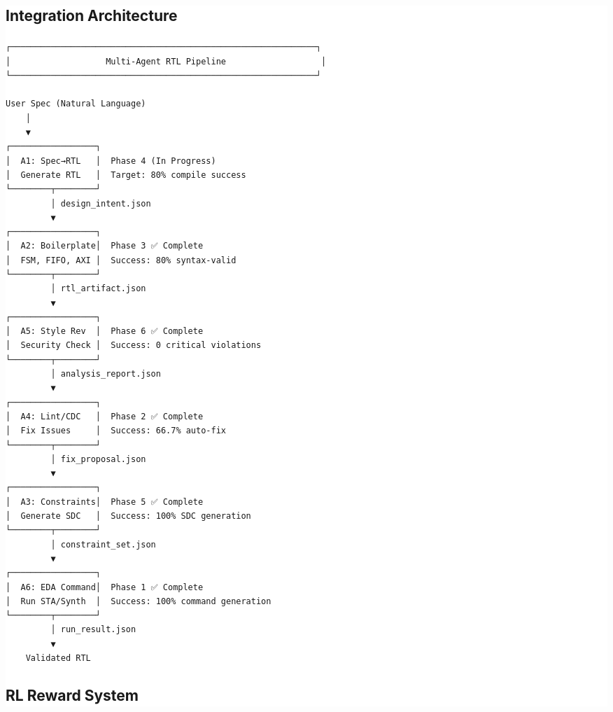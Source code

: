 ## Integration Architecture

```
┌─────────────────────────────────────────────────────────────┐
│                   Multi-Agent RTL Pipeline                   │
└─────────────────────────────────────────────────────────────┘

User Spec (Natural Language)
    │
    ▼
┌─────────────────┐
│  A1: Spec→RTL   │  Phase 4 (In Progress)
│  Generate RTL   │  Target: 80% compile success
└────────┬────────┘
         │ design_intent.json
         ▼
┌─────────────────┐
│  A2: Boilerplate│  Phase 3 ✅ Complete
│  FSM, FIFO, AXI │  Success: 80% syntax-valid
└────────┬────────┘
         │ rtl_artifact.json
         ▼
┌─────────────────┐
│  A5: Style Rev  │  Phase 6 ✅ Complete
│  Security Check │  Success: 0 critical violations
└────────┬────────┘
         │ analysis_report.json
         ▼
┌─────────────────┐
│  A4: Lint/CDC   │  Phase 2 ✅ Complete
│  Fix Issues     │  Success: 66.7% auto-fix
└────────┬────────┘
         │ fix_proposal.json
         ▼
┌─────────────────┐
│  A3: Constraints│  Phase 5 ✅ Complete
│  Generate SDC   │  Success: 100% SDC generation
└────────┬────────┘
         │ constraint_set.json
         ▼
┌─────────────────┐
│  A6: EDA Command│  Phase 1 ✅ Complete
│  Run STA/Synth  │  Success: 100% command generation
└────────┬────────┘
         │ run_result.json
         ▼
    Validated RTL
```

## RL Reward System
